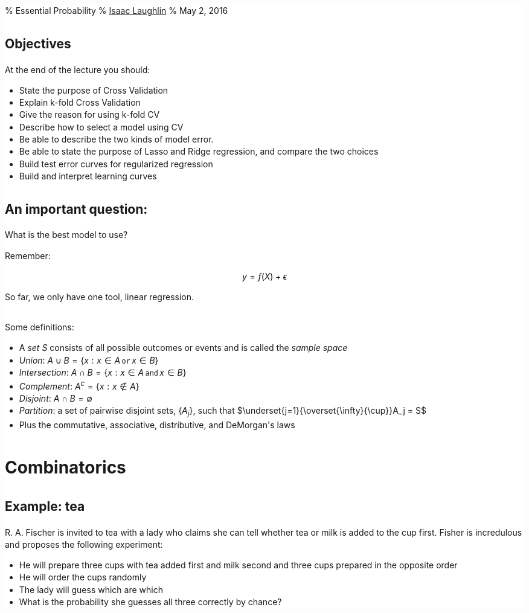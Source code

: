 % Essential Probability
% [Isaac Laughlin](isaac.laughlin@galvanize.com)
% May 2, 2016


## Objectives

At the end of the lecture you should:

*   State the purpose of Cross Validation
*   Explain k-fold Cross Validation
*   Give the reason for using k-fold CV
*   Describe how to select a model using CV
*   Be able to describe the two kinds of model error.
*   Be able to state the purpose of Lasso and Ridge regression, and compare the two choices
*   Build test error curves for regularized regression
*   Build and interpret learning curves

##  An important question:

What is the best model to use?

Remember:

$$ y = f(X) + \epsilon $$

So far, we only have one tool, linear regression.

## 

Some definitions:

*   A *set* $S$ consists of all possible outcomes or events and is called the *sample space*
*   *Union*:  $A \cup B = \{ x: x \in A \, \mathtt{or} \, x \in B\}$
*   *Intersection*:   $A \cap B = \{x: x \in A \, \mathtt{and} \, x \in B\}$
*   *Complement*:   $A^c = \{ x: x \notin A \}$
*   *Disjoint*: $A \cap B = \emptyset$
*   *Partition*: a set of pairwise disjoint sets, $\{A_j\}$, such that $\underset{j=1}{\overset{\infty}{\cup}}A_j = S$
*   Plus the commutative, associative, distributive, and DeMorgan's laws


#   Combinatorics


##  Example:    tea

R. A. Fischer is invited to tea with a lady who claims she can tell whether tea or milk is added to the cup first.  Fisher is incredulous and proposes the following experiment:

*   He will prepare three cups with tea added first and milk second and three cups prepared in the opposite order
*   He will order the cups randomly
*   The lady will guess which are which
*   What is the probability she guesses all three correctly by chance?
